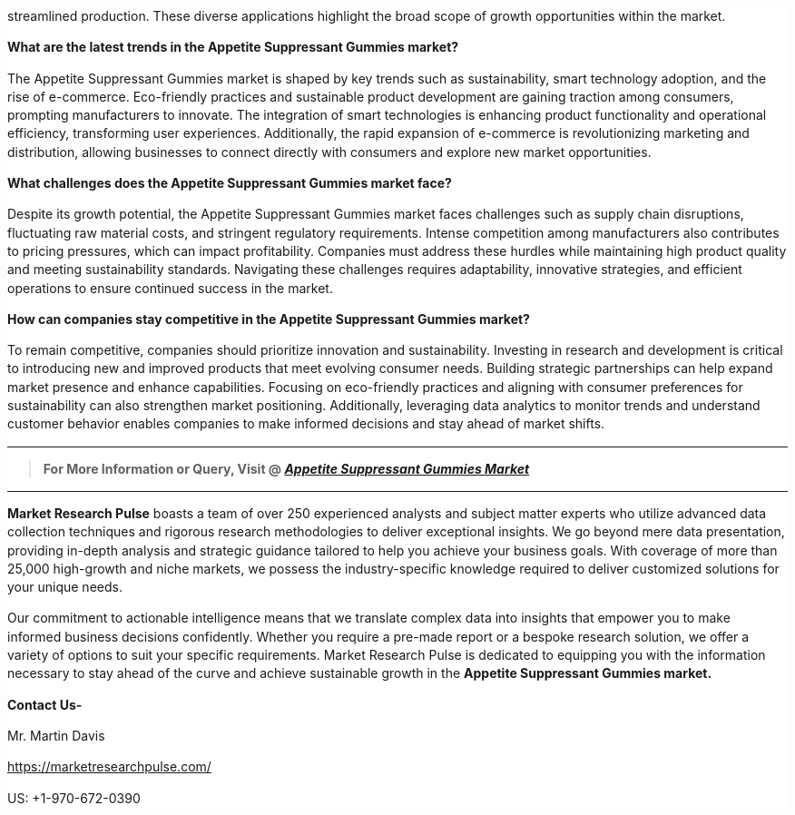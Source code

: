 streamlined production. These diverse applications highlight the broad scope of growth opportunities within the market.</p><p><strong>What are the latest trends in the Appetite Suppressant Gummies market?</strong></p><p>The Appetite Suppressant Gummies market is shaped by key trends such as sustainability, smart technology adoption, and the rise of e-commerce. Eco-friendly practices and sustainable product development are gaining traction among consumers, prompting manufacturers to innovate. The integration of smart technologies is enhancing product functionality and operational efficiency, transforming user experiences. Additionally, the rapid expansion of e-commerce is revolutionizing marketing and distribution, allowing businesses to connect directly with consumers and explore new market opportunities.</p><p><strong>What challenges does the Appetite Suppressant Gummies market face?</strong></p><p>Despite its growth potential, the Appetite Suppressant Gummies market faces challenges such as supply chain disruptions, fluctuating raw material costs, and stringent regulatory requirements. Intense competition among manufacturers also contributes to pricing pressures, which can impact profitability. Companies must address these hurdles while maintaining high product quality and meeting sustainability standards. Navigating these challenges requires adaptability, innovative strategies, and efficient operations to ensure continued success in the market.</p><p><strong>How can companies stay competitive in the Appetite Suppressant Gummies market?</strong></p><p>To remain competitive, companies should prioritize innovation and sustainability. Investing in research and development is critical to introducing new and improved products that meet evolving consumer needs. Building strategic partnerships can help expand market presence and enhance capabilities. Focusing on eco-friendly practices and aligning with consumer preferences for sustainability can also strengthen market positioning. Additionally, leveraging data analytics to monitor trends and understand customer behavior enables companies to make informed decisions and stay ahead of market shifts.</p><hr /><blockquote><p><strong>For More Information or Query, Visit @&nbsp;<em><a href="https://marketresearchpulse.com/report/78975/appetite-suppressant-gummies-market?utm_source=Linkedin&utm_medium=0116">Appetite Suppressant Gummies Market</a></em></strong></p></blockquote><hr /><p><strong>Market Research Pulse</strong> boasts a team of over 250 experienced analysts and subject matter experts who utilize advanced data collection techniques and rigorous research methodologies to deliver exceptional insights. We go beyond mere data presentation, providing in-depth analysis and strategic guidance tailored to help you achieve your business goals. With coverage of more than 25,000 high-growth and niche markets, we possess the industry-specific knowledge required to deliver customized solutions for your unique needs.</p><p>Our commitment to actionable intelligence means that we translate complex data into insights that empower you to make informed business decisions confidently. Whether you require a pre-made report or a bespoke research solution, we offer a variety of options to suit your specific requirements. Market Research Pulse is dedicated to equipping you with the information necessary to stay ahead of the curve and achieve sustainable growth in the <strong>Appetite Suppressant Gummies market.</strong></p><p><strong>Contact Us-</strong></p><p>Mr. Martin Davis</p><p>https://marketresearchpulse.com/</p><p>US: +1-970-672-0390</p>
